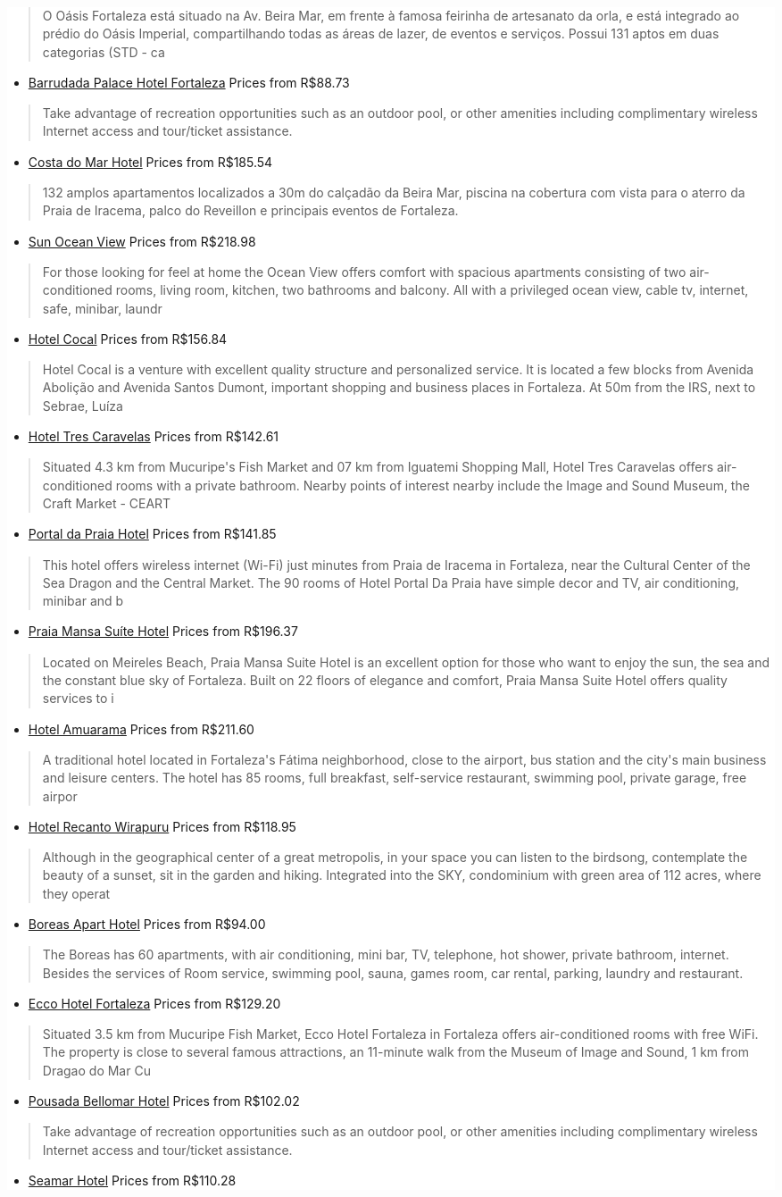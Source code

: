    >  O Oásis Fortaleza está situado na Av. Beira Mar, em frente à famosa feirinha de artesanato da orla, e está integrado ao prédio do Oásis Imperial, compartilhando todas as áreas de lazer, de eventos e serviços. Possui 131 aptos em duas categorias (STD - ca
-    [Barrudada Palace Hotel Fortaleza](https://us.hurb.com/hotels/fortaleza/barrudada-palace-hotel-fortaleza-JNP-JP068245?cmp=18055) Prices from R$88.73
   > Take advantage of recreation opportunities such as an outdoor pool, or other amenities including complimentary wireless Internet access and tour/ticket assistance.
-    [Costa do Mar Hotel](https://us.hurb.com/hotels/fortaleza/costa-do-mar-hotel-OMN-5400?cmp=18055) Prices from R$185.54
   > 132 amplos apartamentos localizados a 30m do calçadão da Beira Mar, piscina na cobertura com vista para o aterro da Praia de Iracema, palco do Reveillon e principais eventos de Fortaleza.
-    [Sun Ocean View](https://us.hurb.com/hotels/fortaleza/sun-ocean-view-OMN-1955?cmp=18055) Prices from R$218.98
   > For those looking for feel at home the Ocean View offers comfort with spacious apartments consisting of two air-conditioned rooms, living room, kitchen, two bathrooms and balcony. All with a privileged ocean view, cable tv, internet, safe, minibar, laundr
-    [Hotel Cocal](https://us.hurb.com/hotels/fortaleza/hotel-cocal-OMN-3304?cmp=18055) Prices from R$156.84
   > Hotel Cocal is a venture with excellent quality structure and personalized service. It is located a few blocks from Avenida Abolição and Avenida Santos Dumont, important shopping and business places in Fortaleza. At 50m from the IRS, next to Sebrae, Luíza
-    [Hotel Tres Caravelas](https://us.hurb.com/hotels/fortaleza/hotel-tres-caravelas-OMN-8180?cmp=18055) Prices from R$142.61
   > Situated 4.3 km from Mucuripe&#39;s Fish Market and 07 km from Iguatemi Shopping Mall, Hotel Tres Caravelas offers air-conditioned rooms with a private bathroom. Nearby points of interest nearby include the Image and Sound Museum, the Craft Market - CEART
-    [Portal da Praia Hotel](https://us.hurb.com/hotels/fortaleza/portal-da-praia-hotel-OMN-3568?cmp=18055) Prices from R$141.85
   > This hotel offers wireless internet (Wi-Fi) just minutes from Praia de Iracema in Fortaleza, near the Cultural Center of the Sea Dragon and the Central Market. The 90 rooms of Hotel Portal Da Praia have simple decor and TV, air conditioning, minibar and b
-    [Praia Mansa Suíte Hotel](https://us.hurb.com/hotels/fortaleza/praia-mansa-suite-hotel-OMN-1182?cmp=18055) Prices from R$196.37
   > Located on Meireles Beach, Praia Mansa Suite Hotel is an excellent option for those who want to enjoy the sun, the sea and the constant blue sky of Fortaleza. Built on 22 floors of elegance and comfort, Praia Mansa Suite Hotel offers quality services to i
-    [Hotel Amuarama](https://us.hurb.com/hotels/fortaleza/hotel-amuarama-OMN-4728?cmp=18055) Prices from R$211.60
   > A traditional hotel located in Fortaleza's Fátima neighborhood, close to the airport, bus station and the city's main business and leisure centers.
The hotel has 85 rooms, full breakfast, self-service restaurant, swimming pool, private garage, free airpor
-    [Hotel Recanto Wirapuru](https://us.hurb.com/hotels/fortaleza/hotel-recanto-wirapuru-OMN-5005?cmp=18055) Prices from R$118.95
   > Although in the geographical center of a great metropolis, in your space you can listen to the birdsong, contemplate the beauty of a sunset, sit in the garden and hiking.
Integrated into the SKY, condominium with green area of 112 acres, where they operat
-    [Boreas Apart Hotel](https://us.hurb.com/hotels/fortaleza/boreas-apart-hotel-OMN-2066?cmp=18055) Prices from R$94.00
   > The Boreas has 60 apartments, with air conditioning, mini bar, TV, telephone, hot shower, private bathroom, internet. Besides the services of Room service, swimming pool, sauna, games room, car rental, parking, laundry and restaurant.
-    [Ecco Hotel Fortaleza](https://us.hurb.com/hotels/fortaleza/ecco-hotel-fortaleza-OMN-7507?cmp=18055) Prices from R$129.20
   > Situated 3.5 km from Mucuripe Fish Market, Ecco Hotel Fortaleza in Fortaleza offers air-conditioned rooms with free WiFi. The property is close to several famous attractions, an 11-minute walk from the Museum of Image and Sound, 1 km from Dragao do Mar Cu
-    [Pousada Bellomar Hotel](https://us.hurb.com/hotels/fortaleza/pousada-bellomar-hotel-JNP-JP053645?cmp=18055) Prices from R$102.02
   > Take advantage of recreation opportunities such as an outdoor pool, or other amenities including complimentary wireless Internet access and tour/ticket assistance.
-    [Seamar Hotel](https://us.hurb.com/hotels/fortaleza/seamar-hotel-OMN-3402?cmp=18055) Prices from R$110.28
